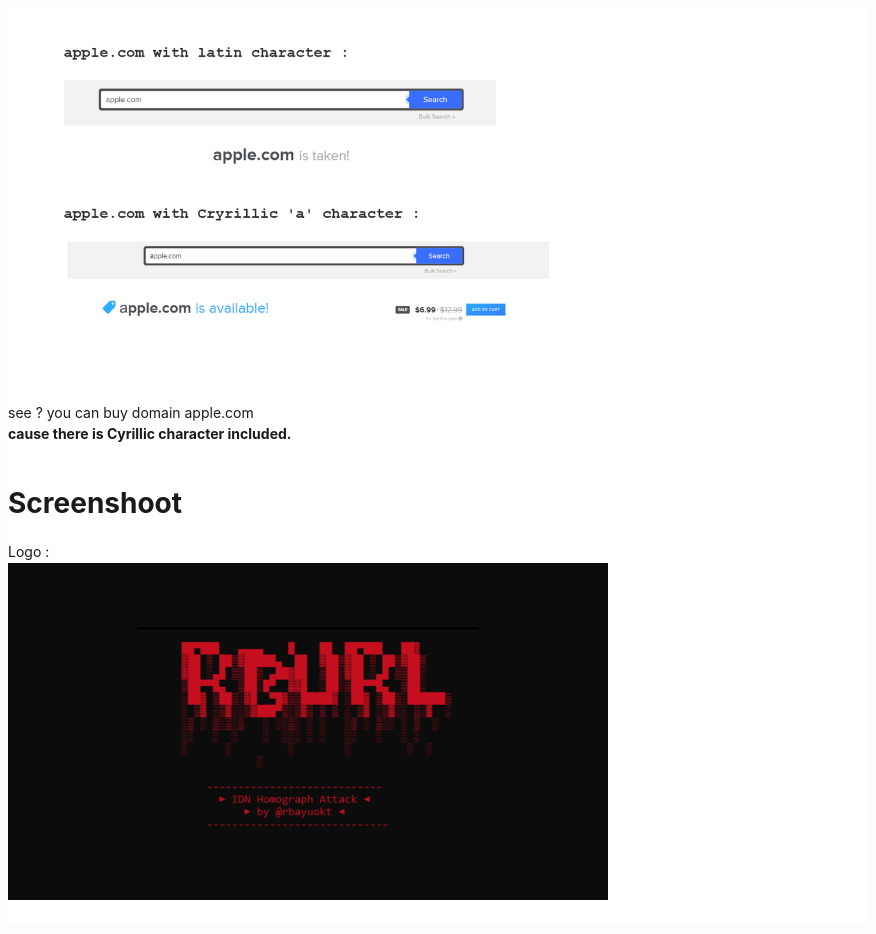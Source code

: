 <img src="screenshoot/test2.png" width="600px" /><br><br>

see ? you can buy domain apple.com<br>
<b>cause there is Cyrillic character included.</b>

# Screenshoot
Logo : <br>
<img src="screenshoot/logo.png" width="600px" /><br><br>
